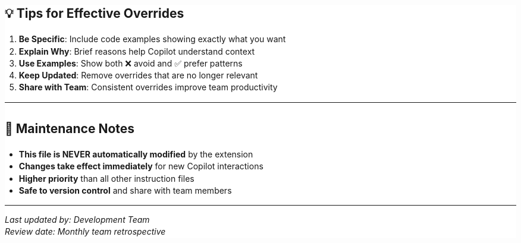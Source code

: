 
## 💡 Tips for Effective Overrides

1. **Be Specific**: Include code examples showing exactly what you want
2. **Explain Why**: Brief reasons help Copilot understand context
3. **Use Examples**: Show both ❌ avoid and ✅ prefer patterns
4. **Keep Updated**: Remove overrides that are no longer relevant
5. **Share with Team**: Consistent overrides improve team productivity

---

## 🔄 Maintenance Notes

- **This file is NEVER automatically modified** by the extension
- **Changes take effect immediately** for new Copilot interactions
- **Higher priority** than all other instruction files
- **Safe to version control** and share with team members

---

*Last updated by: Development Team*  
*Review date: Monthly team retrospective*